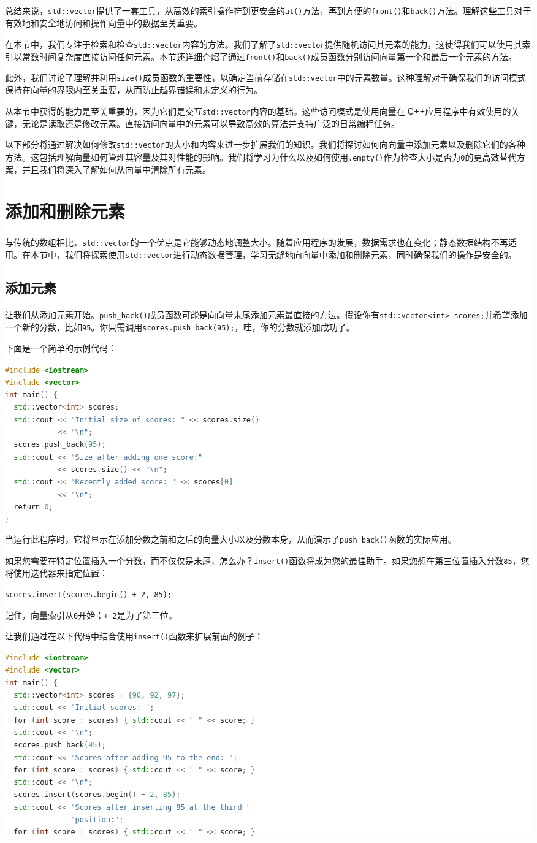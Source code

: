 总结来说，`std::vector`提供了一套工具，从高效的索引操作符到更安全的`at()`方法，再到方便的`front()`和`back()`方法。理解这些工具对于有效地和安全地访问和操作向量中的数据至关重要。

在本节中，我们专注于检索和检查`std::vector`内容的方法。我们了解了`std::vector`提供随机访问其元素的能力，这使得我们可以使用其索引以常数时间复杂度直接访问任何元素。本节还详细介绍了通过`front()`和`back()`成员函数分别访问向量第一个和最后一个元素的方法。

此外，我们讨论了理解并利用`size()`成员函数的重要性，以确定当前存储在`std::vector`中的元素数量。这种理解对于确保我们的访问模式保持在向量的界限内至关重要，从而防止越界错误和未定义的行为。

从本节中获得的能力是至关重要的，因为它们是交互`std::vector`内容的基础。这些访问模式是使用向量在 C++应用程序中有效使用的关键，无论是读取还是修改元素。直接访问向量中的元素可以导致高效的算法并支持广泛的日常编程任务。

以下部分将通过解决如何修改`std::vector`的大小和内容来进一步扩展我们的知识。我们将探讨如何向向量中添加元素以及删除它们的各种方法。这包括理解向量如何管理其容量及其对性能的影响。我们将学习为什么以及如何使用`.empty()`作为检查大小是否为`0`的更高效替代方案，并且我们将深入了解如何从向量中清除所有元素。

# 添加和删除元素

与传统的数组相比，`std::vector`的一个优点是它能够动态地调整大小。随着应用程序的发展，数据需求也在变化；静态数据结构不再适用。在本节中，我们将探索使用`std::vector`进行动态数据管理，学习无缝地向向量中添加和删除元素，同时确保我们的操作是安全的。

## 添加元素

让我们从添加元素开始。`push_back()`成员函数可能是向向量末尾添加元素最直接的方法。假设你有`std::vector<int> scores;`并希望添加一个新的分数，比如`95`。你只需调用`scores.push_back(95);`，哇，你的分数就添加成功了。

下面是一个简单的示例代码：

```cpp
#include <iostream>
#include <vector>
int main() {
  std::vector<int> scores;
  std::cout << "Initial size of scores: " << scores.size()
            << "\n";
  scores.push_back(95);
  std::cout << "Size after adding one score:"
            << scores.size() << "\n";
  std::cout << "Recently added score: " << scores[0]
            << "\n";
  return 0;
}
```

当运行此程序时，它将显示在添加分数之前和之后的向量大小以及分数本身，从而演示了`push_back()`函数的实际应用。

如果您需要在特定位置插入一个分数，而不仅仅是末尾，怎么办？`insert()`函数将成为您的最佳助手。如果您想在第三位置插入分数`85`，您将使用迭代器来指定位置：

`scores.insert(scores.begin() + 2, 85);`

记住，向量索引从`0`开始；`+ 2`是为了第三位。

让我们通过在以下代码中结合使用`insert()`函数来扩展前面的例子：

```cpp
#include <iostream>
#include <vector>
int main() {
  std::vector<int> scores = {90, 92, 97};
  std::cout << "Initial scores: ";
  for (int score : scores) { std::cout << " " << score; }
  std::cout << "\n";
  scores.push_back(95);
  std::cout << "Scores after adding 95 to the end: ";
  for (int score : scores) { std::cout << " " << score; }
  std::cout << "\n";
  scores.insert(scores.begin() + 2, 85);
  std::cout << "Scores after inserting 85 at the third "
               "position:";
  for (int score : scores) { std::cout << " " << score; }
```